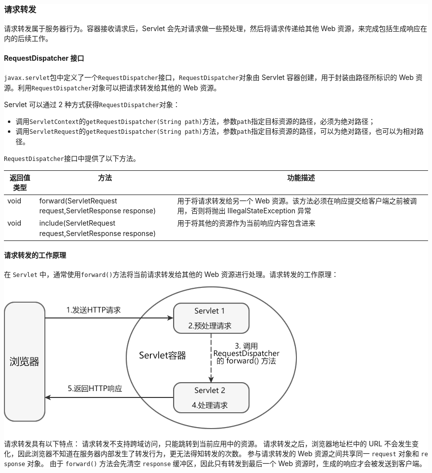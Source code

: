 ### 请求转发
请求转发属于服务器行为。容器接收请求后，Servlet 会先对请求做一些预处理，然后将请求传递给其他 Web 资源，来完成包括生成响应在内的后续工作。
#### RequestDispatcher 接口
`javax.servlet`包中定义了一个`RequestDispatcher`接口，`RequestDispatcher`对象由 Servlet 容器创建，用于封装由路径所标识的 Web 资源。利用`RequestDispatcher`对象可以把请求转发给其他的 Web 资源。

Servlet 可以通过 2 种方式获得`RequestDispatcher`对象：
* 调用`ServletContext`的`getRequestDispatcher(String path)`方法，参数`path`指定目标资源的路径，必须为绝对路径；
* 调用`ServletRequest`的`getRequestDispatcher(String path)`方法，参数`path`指定目标资源的路径，可以为绝对路径，也可以为相对路径。

`RequestDispatcher`接口中提供了以下方法。

| 返回值类型 | 方法                                                       | 功能描述                                                                  |
|-------|----------------------------------------------------------|-----------------------------------------------------------------------|
| void  | forward(ServletRequest request,ServletResponse response) | 用于将请求转发给另一个 Web 资源。该方法必须在响应提交给客户端之前被调用，否则将抛出 IllegalStateException 异常 |
| void  | include(ServletRequest request,ServletResponse response) | 用于将其他的资源作为当前响应内容包含进来                                                  |

#### 请求转发的工作原理
在 `Servlet` 中，通常使用`forward()`方法将当前请求转发给其他的 Web 资源进行处理。请求转发的工作原理：

![](servlet3/2.png)

请求转发具有以下特点：
请求转发不支持跨域访问，只能跳转到当前应用中的资源。
请求转发之后，浏览器地址栏中的 URL 不会发生变化，因此浏览器不知道在服务器内部发生了转发行为，更无法得知转发的次数。
参与请求转发的 Web 资源之间共享同一 `request` 对象和 `response` 对象。
由于 `forward()` 方法会先清空 `response` 缓冲区，因此只有转发到最后一个 Web 资源时，生成的响应才会被发送到客户端。
